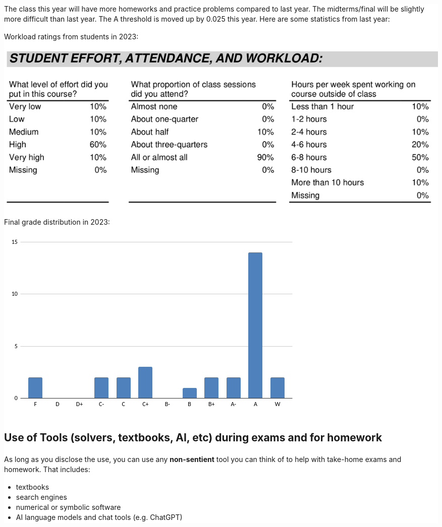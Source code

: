 The class this year will have more homeworks and practice problems compared to last year. The midterms/final will be slightly more difficult than last year. The A threshold is moved up by 0.025 this year. Here are some statistics from last year:

Workload ratings from students in 2023:

![Workload ratings from students](/undergrad-qis-2023-H1-student-rating.png)

Final grade distribution in 2023:

![Final grade distribution](/undergrad-qis-2023-H1-final-grades.png)

## Use of Tools (solvers, textbooks, AI, etc) during exams and for homework

As long as you disclose the use, you can use any **non-sentient** tool you can think of to help with take-home exams and homework. That includes:

- textbooks
- search engines
- numerical or symbolic software
- AI language models and chat tools (e.g. ChatGPT)
